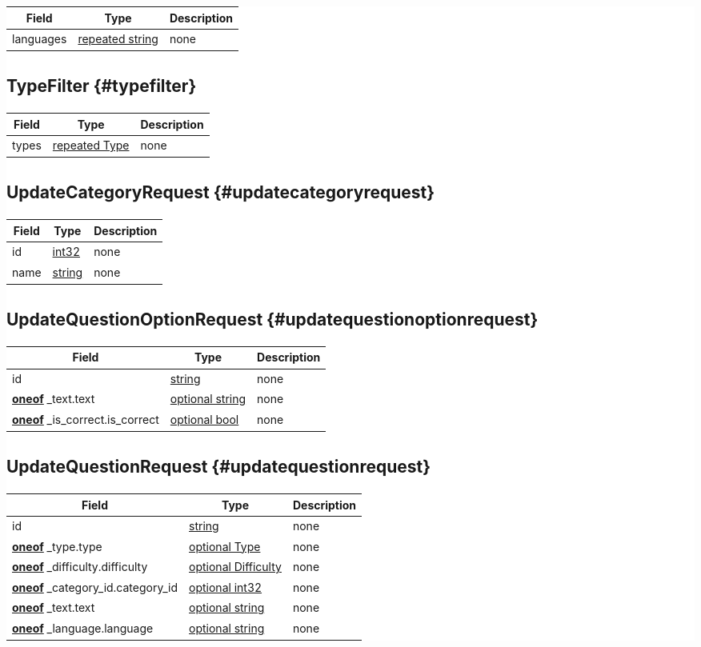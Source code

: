

| Field | Type | Description |
| ----- | ---- | ----------- |
| languages | [repeated string](#string) | none |
 
 


## TypeFilter {#typefilter}



| Field | Type | Description |
| ----- | ---- | ----------- |
| types | [repeated Type](#type) | none |
 
 


## UpdateCategoryRequest {#updatecategoryrequest}



| Field | Type | Description |
| ----- | ---- | ----------- |
| id | [ int32](#int32) | none |
| name | [ string](#string) | none |
 
 


## UpdateQuestionOptionRequest {#updatequestionoptionrequest}



| Field | Type | Description |
| ----- | ---- | ----------- |
| id | [ string](#string) | none |
| [**oneof**](https://developers.google.com/protocol-buffers/docs/proto3#oneof) _text.text | [optional string](#string) | none |
| [**oneof**](https://developers.google.com/protocol-buffers/docs/proto3#oneof) _is_correct.is_correct | [optional bool](#bool) | none |
 
 


## UpdateQuestionRequest {#updatequestionrequest}



| Field | Type | Description |
| ----- | ---- | ----------- |
| id | [ string](#string) | none |
| [**oneof**](https://developers.google.com/protocol-buffers/docs/proto3#oneof) _type.type | [optional Type](#type) | none |
| [**oneof**](https://developers.google.com/protocol-buffers/docs/proto3#oneof) _difficulty.difficulty | [optional Difficulty](#difficulty) | none |
| [**oneof**](https://developers.google.com/protocol-buffers/docs/proto3#oneof) _category_id.category_id | [optional int32](#int32) | none |
| [**oneof**](https://developers.google.com/protocol-buffers/docs/proto3#oneof) _text.text | [optional string](#string) | none |
| [**oneof**](https://developers.google.com/protocol-buffers/docs/proto3#oneof) _language.language | [optional string](#string) | none |
 
